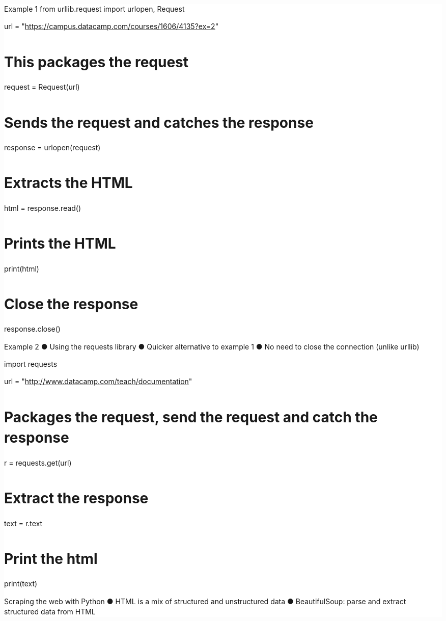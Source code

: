 Example 1
from urllib.request import urlopen, Request

url = "https://campus.datacamp.com/courses/1606/4135?ex=2"

# This packages the request
request = Request(url)

# Sends the request and catches the response
response = urlopen(request)

# Extracts the HTML
html = response.read()

# Prints the HTML
print(html)

# Close the response
response.close()

Example 2
●	Using the requests library
●	Quicker alternative to example 1
●	No need to close the connection (unlike urllib)

import requests

url = "http://www.datacamp.com/teach/documentation"

# Packages the request, send the request and catch the response
r = requests.get(url)

# Extract the response
text = r.text

# Print the html
print(text)




Scraping the web with Python
●	HTML is a mix of structured and unstructured data
●	BeautifulSoup: parse and extract structured data from HTML
